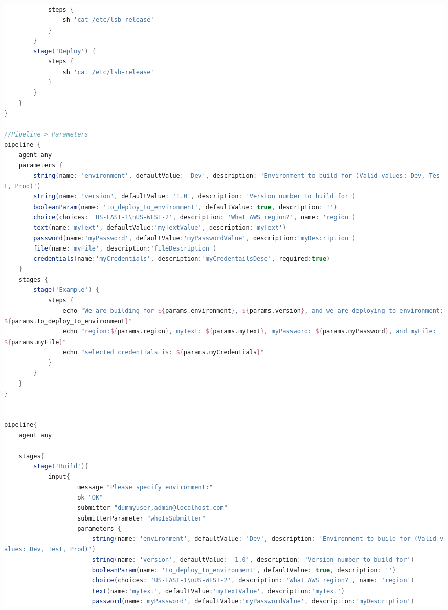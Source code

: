 ```groovy
            steps {	
                sh 'cat /etc/lsb-release'
            }	
        }	
        stage('Deploy') {	
            steps {	
                sh 'cat /etc/lsb-release'
            }	
        }			
    }	
}

//Pipeline > Parameters
pipeline {							
    agent any							
    parameters {							
        string(name: 'environment', defaultValue: 'Dev', description: 'Environment to build for (Valid values: Dev, Test, Prod)')
		string(name: 'version', defaultValue: '1.0', description: 'Version number to build for')
		booleanParam(name: 'to_deploy_to_environment', defaultValue: true, description: '')
		choice(choices: 'US-EAST-1\nUS-WEST-2', description: 'What AWS region?', name: 'region')
		text(name:'myText', defaultValue:'myTextValue', description:'myText')
		password(name:'myPassword', defaultValue:'myPasswordValue', description:'myDescription')
		file(name:'myFile', description:'fileDescription')
		credentials(name:'myCredentials', description:'myCredentailsDesc', required:true)					
    }							
    stages {							
        stage('Example') {							
            steps {							
                echo "We are building for ${params.environment}, ${params.version}, and we are deploying to environment: ${params.to_deploy_to_environment}"
				echo "region:${params.region}, myText: ${params.myText}, myPassword: ${params.myPassword}, and myFile: ${params.myFile}"
				echo "selected credentials is: ${params.myCredentials}"
            }							
        }							
    }							
}							


pipeline{			
    agent any

    stages{
        stage('Build'){	
			input{
                    message "Please specify environment:"			
                    ok "OK"
					submitter "dummyuser,admin@localhost.com"
					submitterParameter "whoIsSubmitter"
                    parameters {
						string(name: 'environment', defaultValue: 'Dev', description: 'Environment to build for (Valid values: Dev, Test, Prod)')
						string(name: 'version', defaultValue: '1.0', description: 'Version number to build for')
						booleanParam(name: 'to_deploy_to_environment', defaultValue: true, description: '')
						choice(choices: 'US-EAST-1\nUS-WEST-2', description: 'What AWS region?', name: 'region')
						text(name:'myText', defaultValue:'myTextValue', description:'myText')
						password(name:'myPassword', defaultValue:'myPasswordValue', description:'myDescription')
```